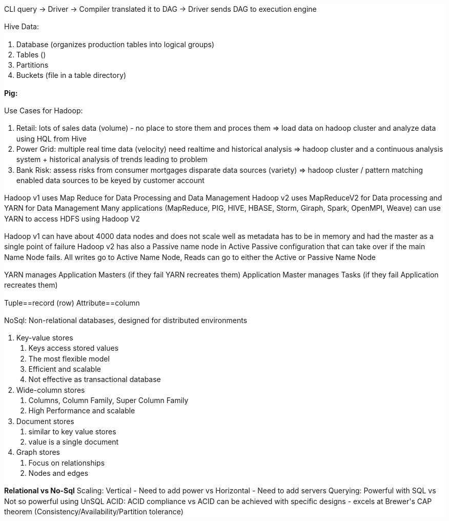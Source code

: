 CLI query -> Driver -> Compiler translated it to DAG -> Driver sends DAG to execution engine

Hive Data:
1. Database (organizes production tables into logical groups)
2. Tables ()
3. Partitions
4. Buckets (file in a table directory)




**Pig:**


Use Cases for Hadoop:
1. Retail: lots of sales data (volume) - no place to store them and proces them => load data on hadoop cluster and analyze data using HQL from Hive
2. Power Grid: multiple real time data (velocity) need realtime and historical analysis => hadoop cluster and a continuous analysis system + historical analysis of trends leading to problem
3. Bank Risk: assess risks from consumer mortgages disparate data sources (variety) => hadoop cluster / pattern matching enabled data sources to be keyed by customer account

Hadoop v1 uses Map Reduce for Data Processing and Data Management
Hadoop v2 uses MapReduceV2 for Data processing and YARN for Data Management
Many applications (MapReduce, PIG, HIVE, HBASE, Storm, Giraph, Spark, OpenMPI, Weave) can use YARN to access HDFS using Hadoop V2

Hadoop v1 can have about 4000 data nodes and does not scale well as metadata has to be in memory and had the master as a single point of failure
Hadoop v2 has also a Passive name node in Active Passive configuration that can take over if the main Name Node fails. All writes go to Active Name Node, Reads can go to either the Active or Passive Name Node

YARN manages Application Masters (if they fail YARN recreates them)
Application Master manages Tasks (if they fail Application recreates them)

Tuple==record (row)
Attribute==column

NoSql: Non-relational databases, designed for distributed environments
1. Key-value stores
   1. Keys access stored values
   2. The most flexible model
   3. Efficient and scalable
   4. Not effective as transactional database   
2. Wide-column stores
   1. Columns, Column Family, Super Column Family
   2. High Performance and scalable
3. Document stores
   1. similar to key value stores
   2. value is a single document
4. Graph stores
   1. Focus on relationships
   2. Nodes and edges

**Relational vs No-Sql**
Scaling: Vertical - Need to add power vs Horizontal - Need to add servers
Querying: Powerful with SQL vs Not so powerful using UnSQL
ACID: ACID compliance vs ACID can be achieved with specific designs - excels at Brewer's CAP theorem (Consistency/Availability/Partition tolerance)
